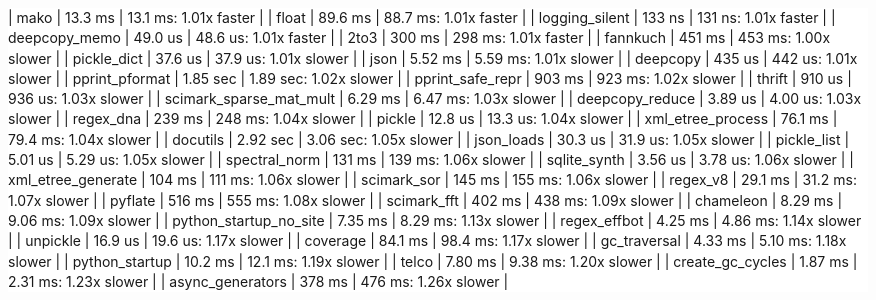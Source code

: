 | mako                       | 13.3 ms                                                               | 13.1 ms: 1.01x faster                                    |
| float                      | 89.6 ms                                                               | 88.7 ms: 1.01x faster                                    |
| logging_silent             | 133 ns                                                                | 131 ns: 1.01x faster                                     |
| deepcopy_memo              | 49.0 us                                                               | 48.6 us: 1.01x faster                                    |
| 2to3                       | 300 ms                                                                | 298 ms: 1.01x faster                                     |
| fannkuch                   | 451 ms                                                                | 453 ms: 1.00x slower                                     |
| pickle_dict                | 37.6 us                                                               | 37.9 us: 1.01x slower                                    |
| json                       | 5.52 ms                                                               | 5.59 ms: 1.01x slower                                    |
| deepcopy                   | 435 us                                                                | 442 us: 1.01x slower                                     |
| pprint_pformat             | 1.85 sec                                                              | 1.89 sec: 1.02x slower                                   |
| pprint_safe_repr           | 903 ms                                                                | 923 ms: 1.02x slower                                     |
| thrift                     | 910 us                                                                | 936 us: 1.03x slower                                     |
| scimark_sparse_mat_mult    | 6.29 ms                                                               | 6.47 ms: 1.03x slower                                    |
| deepcopy_reduce            | 3.89 us                                                               | 4.00 us: 1.03x slower                                    |
| regex_dna                  | 239 ms                                                                | 248 ms: 1.04x slower                                     |
| pickle                     | 12.8 us                                                               | 13.3 us: 1.04x slower                                    |
| xml_etree_process          | 76.1 ms                                                               | 79.4 ms: 1.04x slower                                    |
| docutils                   | 2.92 sec                                                              | 3.06 sec: 1.05x slower                                   |
| json_loads                 | 30.3 us                                                               | 31.9 us: 1.05x slower                                    |
| pickle_list                | 5.01 us                                                               | 5.29 us: 1.05x slower                                    |
| spectral_norm              | 131 ms                                                                | 139 ms: 1.06x slower                                     |
| sqlite_synth               | 3.56 us                                                               | 3.78 us: 1.06x slower                                    |
| xml_etree_generate         | 104 ms                                                                | 111 ms: 1.06x slower                                     |
| scimark_sor                | 145 ms                                                                | 155 ms: 1.06x slower                                     |
| regex_v8                   | 29.1 ms                                                               | 31.2 ms: 1.07x slower                                    |
| pyflate                    | 516 ms                                                                | 555 ms: 1.08x slower                                     |
| scimark_fft                | 402 ms                                                                | 438 ms: 1.09x slower                                     |
| chameleon                  | 8.29 ms                                                               | 9.06 ms: 1.09x slower                                    |
| python_startup_no_site     | 7.35 ms                                                               | 8.29 ms: 1.13x slower                                    |
| regex_effbot               | 4.25 ms                                                               | 4.86 ms: 1.14x slower                                    |
| unpickle                   | 16.9 us                                                               | 19.6 us: 1.17x slower                                    |
| coverage                   | 84.1 ms                                                               | 98.4 ms: 1.17x slower                                    |
| gc_traversal               | 4.33 ms                                                               | 5.10 ms: 1.18x slower                                    |
| python_startup             | 10.2 ms                                                               | 12.1 ms: 1.19x slower                                    |
| telco                      | 7.80 ms                                                               | 9.38 ms: 1.20x slower                                    |
| create_gc_cycles           | 1.87 ms                                                               | 2.31 ms: 1.23x slower                                    |
| async_generators           | 378 ms                                                                | 476 ms: 1.26x slower                                     |